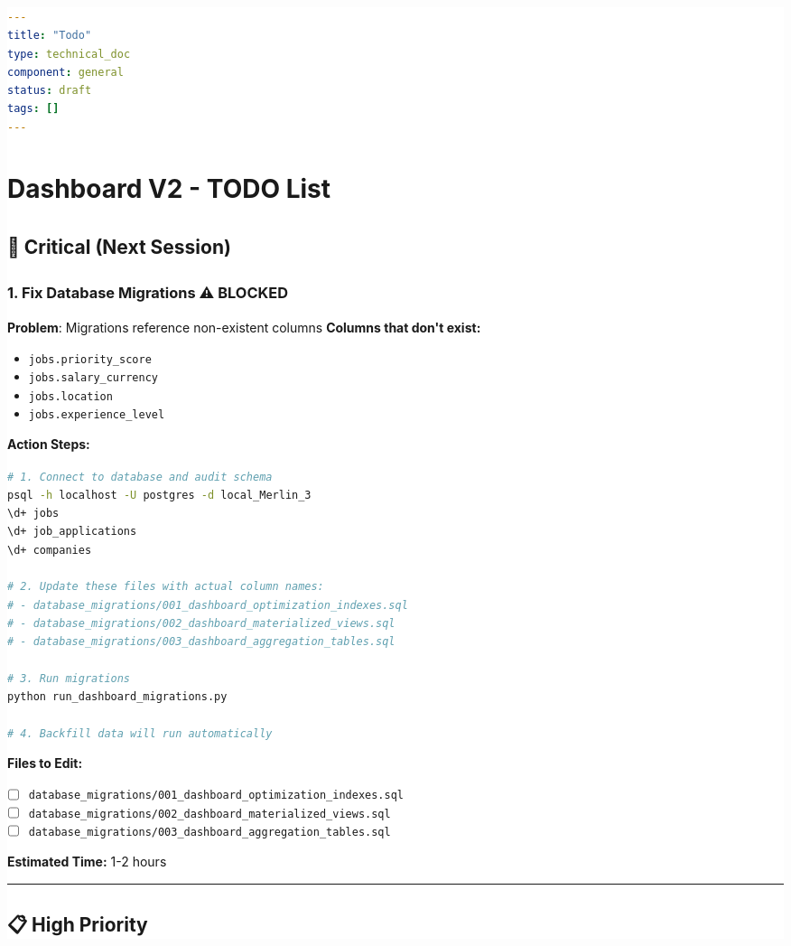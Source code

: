 ```yaml
---
title: "Todo"
type: technical_doc
component: general
status: draft
tags: []
---
```


# Dashboard V2 - TODO List

## 🚨 Critical (Next Session)

### 1. Fix Database Migrations ⚠️ BLOCKED
**Problem**: Migrations reference non-existent columns
**Columns that don't exist:**
- `jobs.priority_score`
- `jobs.salary_currency`
- `jobs.location`
- `jobs.experience_level`

**Action Steps:**
```bash
# 1. Connect to database and audit schema
psql -h localhost -U postgres -d local_Merlin_3
\d+ jobs
\d+ job_applications
\d+ companies

# 2. Update these files with actual column names:
# - database_migrations/001_dashboard_optimization_indexes.sql
# - database_migrations/002_dashboard_materialized_views.sql
# - database_migrations/003_dashboard_aggregation_tables.sql

# 3. Run migrations
python run_dashboard_migrations.py

# 4. Backfill data will run automatically
```

**Files to Edit:**
- [ ] `database_migrations/001_dashboard_optimization_indexes.sql`
- [ ] `database_migrations/002_dashboard_materialized_views.sql`
- [ ] `database_migrations/003_dashboard_aggregation_tables.sql`

**Estimated Time:** 1-2 hours

---

## 📋 High Priority
